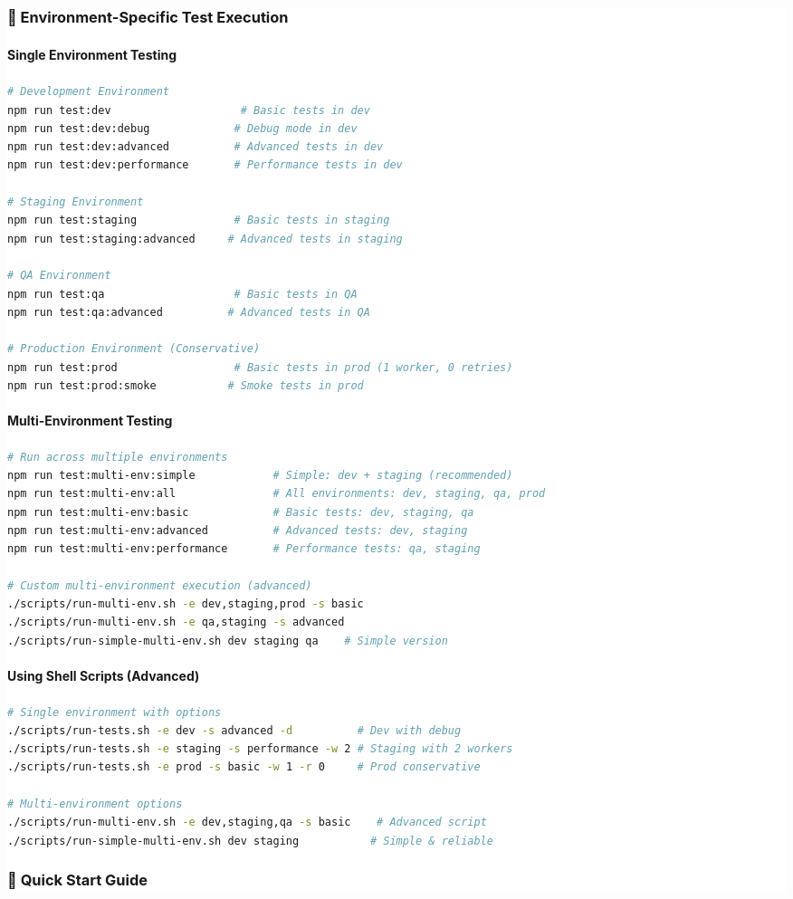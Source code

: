 ### 🚀 Environment-Specific Test Execution

#### Single Environment Testing
```bash
# Development Environment
npm run test:dev                    # Basic tests in dev
npm run test:dev:debug             # Debug mode in dev
npm run test:dev:advanced          # Advanced tests in dev
npm run test:dev:performance       # Performance tests in dev

# Staging Environment  
npm run test:staging               # Basic tests in staging
npm run test:staging:advanced     # Advanced tests in staging

# QA Environment
npm run test:qa                    # Basic tests in QA
npm run test:qa:advanced          # Advanced tests in QA

# Production Environment (Conservative)
npm run test:prod                  # Basic tests in prod (1 worker, 0 retries)
npm run test:prod:smoke           # Smoke tests in prod
```

#### Multi-Environment Testing
```bash
# Run across multiple environments
npm run test:multi-env:simple            # Simple: dev + staging (recommended)
npm run test:multi-env:all               # All environments: dev, staging, qa, prod
npm run test:multi-env:basic             # Basic tests: dev, staging, qa
npm run test:multi-env:advanced          # Advanced tests: dev, staging
npm run test:multi-env:performance       # Performance tests: qa, staging

# Custom multi-environment execution (advanced)
./scripts/run-multi-env.sh -e dev,staging,prod -s basic
./scripts/run-multi-env.sh -e qa,staging -s advanced
./scripts/run-simple-multi-env.sh dev staging qa    # Simple version
```

#### Using Shell Scripts (Advanced)
```bash
# Single environment with options
./scripts/run-tests.sh -e dev -s advanced -d          # Dev with debug
./scripts/run-tests.sh -e staging -s performance -w 2 # Staging with 2 workers
./scripts/run-tests.sh -e prod -s basic -w 1 -r 0     # Prod conservative

# Multi-environment options
./scripts/run-multi-env.sh -e dev,staging,qa -s basic    # Advanced script
./scripts/run-simple-multi-env.sh dev staging           # Simple & reliable
```

### 🚀 **Quick Start Guide** 
